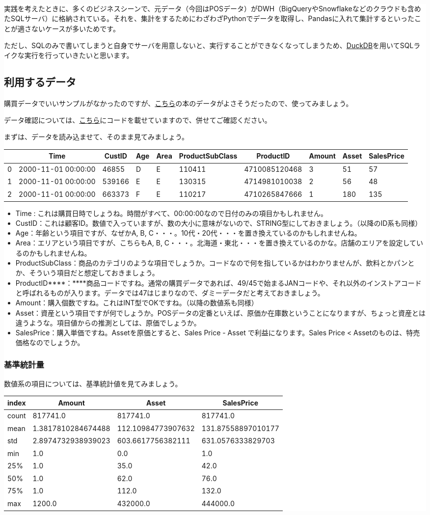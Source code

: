 実践を考えたときに、多くのビジネスシーンで、元データ（今回はPOSデータ）がDWH（BigQueryやSnowflakeなどのクラウドも含めたSQLサーバ）に格納されている。それを、集計をするためにわざわざPythonでデータを取得し、Pandasに入れて集計するといったことが適さないケースが多いためです。

ただし、SQLのみで書いてしまうと自身でサーバを用意しないと、実行することができなくなってしまうため、[DuckDB](https://zenn.dev/paxdare_labo/articles/99c4e373a9fb58)を用いてSQLライクな実行を行っていきたいと思います。

## 利用するデータ

購買データでいいサンプルがなかったのですが、[こちら](https://www.kyoritsu-pub.co.jp/book/b10003634.html)の本のデータがよさそうだったので、使ってみましょう。

データ確認については、[こちら](https://github.com/karasu1982/POS_Data_Analytics/blob/main/notebook/%E3%83%87%E3%83%BC%E3%82%BF%E5%8F%AF%E8%A6%96%E5%8C%96.ipynb)にコードを載せていますので、併せてご確認ください。

まずは、データを読み込ませて、そのまま見てみましょう。

|  | Time | CustID | Age | Area | ProductSubClass | ProductID | Amount | Asset | SalesPrice |
| --- | --- | --- | --- | --- | --- | --- | --- | --- | --- |
| 0 | 2000-11-01 00:00:00 | 46855 | D | E | 110411 | 4710085120468 | 3 | 51 | 57 |
| 1 | 2000-11-01 00:00:00 | 539166 | E | E | 130315 | 4714981010038 | 2 | 56 | 48 |
| 2 | 2000-11-01 00:00:00 | 663373 | F | E | 110217 | 4710265847666 | 1 | 180 | 135 |
- Time : これは購買日時でしょうね。時間がすべて、00:00:00なので日付のみの項目かもしれません。
- CustID：これは顧客ID。数値で入っていますが、数の大小に意味がないので、STRING型にしておきましょう。（以降のID系も同様）
- Age：年齢という項目ですが、なぜかA, B, C・・・。10代・20代・・・を置き換えているのかもしれませんね。
- Area：エリアという項目ですが、こちらもA, B, C・・・。北海道・東北・・・を置き換えているのかな。店舗のエリアを設定しているのかもしれませんね。
- ProductSubClass：商品のカテゴリのような項目でしょうか。コードなので何を指しているかはわかりませんが、飲料とかパンとか、そういう項目だと想定しておきましょう。
- ProductID****：****商品コードですね。通常の購買データであれば、49/45で始まるJANコードや、それ以外のインストアコードと呼ばれるものが入ります。データでは47はじまりなので、ダミーデータだと考えておきましょう。
- Amount：購入個数ですね。これはINT型でOKですね。（以降の数値系も同様）
- Asset：資産という項目ですが何でしょうか。POSデータの定番といえば、原価か在庫数ということになりますが、ちょっと資産とは違うような。項目値からの推測としては、原価でしょうか。
- SalesPrice：購入単価ですね。Assetを原価とすると、Sales Price - Asset で利益になります。Sales Price < Assetのものは、特売価格なのでしょうか。

### 基準統計量

数値系の項目については、基準統計値を見てみましょう。

| index | Amount | Asset | SalesPrice |
| --- | --- | --- | --- |
| count | 817741\.0 | 817741\.0 | 817741\.0 |
| mean | 1\.3817810284674488 | 112\.10984773907632 | 131\.87558897010177 |
| std | 2\.8974732938939023 | 603\.6617756382111 | 631\.0576333829703 |
| min | 1\.0 | 0\.0 | 1\.0 |
| 25% | 1\.0 | 35\.0 | 42\.0 |
| 50% | 1\.0 | 62\.0 | 76\.0 |
| 75% | 1\.0 | 112\.0 | 132\.0 |
| max | 1200\.0 | 432000\.0 | 444000\.0 |
